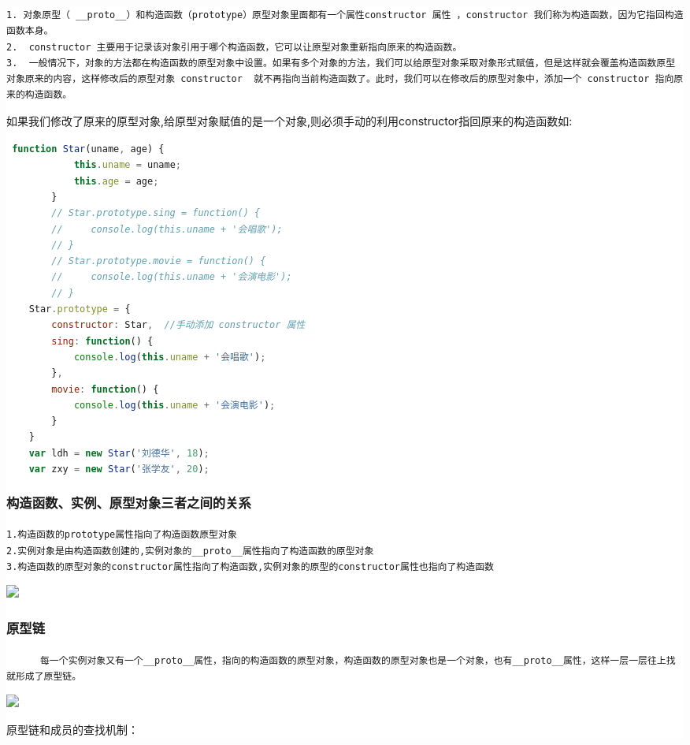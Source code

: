 ```
1. 对象原型（ __proto__）和构造函数（prototype）原型对象里面都有一个属性constructor 属性 ，constructor 我们称为构造函数，因为它指回构造函数本身。
2.  constructor 主要用于记录该对象引用于哪个构造函数，它可以让原型对象重新指向原来的构造函数。
3.  一般情况下，对象的方法都在构造函数的原型对象中设置。如果有多个对象的方法，我们可以给原型对象采取对象形式赋值，但是这样就会覆盖构造函数原型对象原来的内容，这样修改后的原型对象 constructor  就不再指向当前构造函数了。此时，我们可以在修改后的原型对象中，添加一个 constructor 指向原来的构造函数。
```

如果我们修改了原来的原型对象,给原型对象赋值的是一个对象,则必须手动的利用constructor指回原来的构造函数如:

```js
 function Star(uname, age) {
            this.uname = uname;
            this.age = age;
        }
        // Star.prototype.sing = function() {
        //     console.log(this.uname + '会唱歌');
        // }
        // Star.prototype.movie = function() {
        //     console.log(this.uname + '会演电影');
        // }
    Star.prototype = {
        constructor: Star,	//手动添加 constructor 属性
        sing: function() {
            console.log(this.uname + '会唱歌');
        },
        movie: function() {
            console.log(this.uname + '会演电影');
        }
    }
    var ldh = new Star('刘德华', 18);
    var zxy = new Star('张学友', 20);
```

### 构造函数、实例、原型对象三者之间的关系

```
1.构造函数的prototype属性指向了构造函数原型对象
2.实例对象是由构造函数创建的,实例对象的__proto__属性指向了构造函数的原型对象
3.构造函数的原型对象的constructor属性指向了构造函数,实例对象的原型的constructor属性也指向了构造函数
```

![](D:\md\imgs\构造函数、实例、原型对象.png)



### 原型链

```
      每一个实例对象又有一个__proto__属性，指向的构造函数的原型对象，构造函数的原型对象也是一个对象，也有__proto__属性，这样一层一层往上找就形成了原型链。
```

![](D:\md\imgs\原型链.png)

原型链和成员的查找机制：
